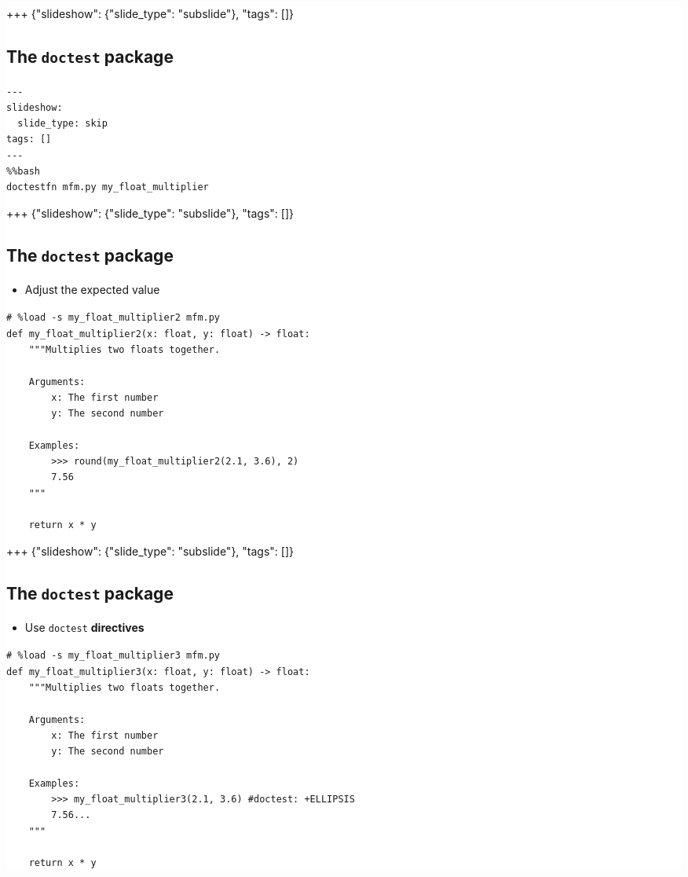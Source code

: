 
+++ {"slideshow": {"slide_type": "subslide"}, "tags": []}

## The `doctest` package

```{code-cell} ipython3
---
slideshow:
  slide_type: skip
tags: []
---
%%bash
doctestfn mfm.py my_float_multiplier
```

+++ {"slideshow": {"slide_type": "subslide"}, "tags": []}

## The `doctest` package

- Adjust the expected value

```{code-cell} ipython3
# %load -s my_float_multiplier2 mfm.py
def my_float_multiplier2(x: float, y: float) -> float:
    """Multiplies two floats together.

    Arguments:
        x: The first number
        y: The second number

    Examples:
        >>> round(my_float_multiplier2(2.1, 3.6), 2)
        7.56
    """
    
    return x * y
```

+++ {"slideshow": {"slide_type": "subslide"}, "tags": []}

## The `doctest` package

- Use `doctest` **directives**

```{code-cell} ipython3
# %load -s my_float_multiplier3 mfm.py
def my_float_multiplier3(x: float, y: float) -> float:
    """Multiplies two floats together.

    Arguments:
        x: The first number
        y: The second number

    Examples:
        >>> my_float_multiplier3(2.1, 3.6) #doctest: +ELLIPSIS
        7.56...
    """

    return x * y
```
